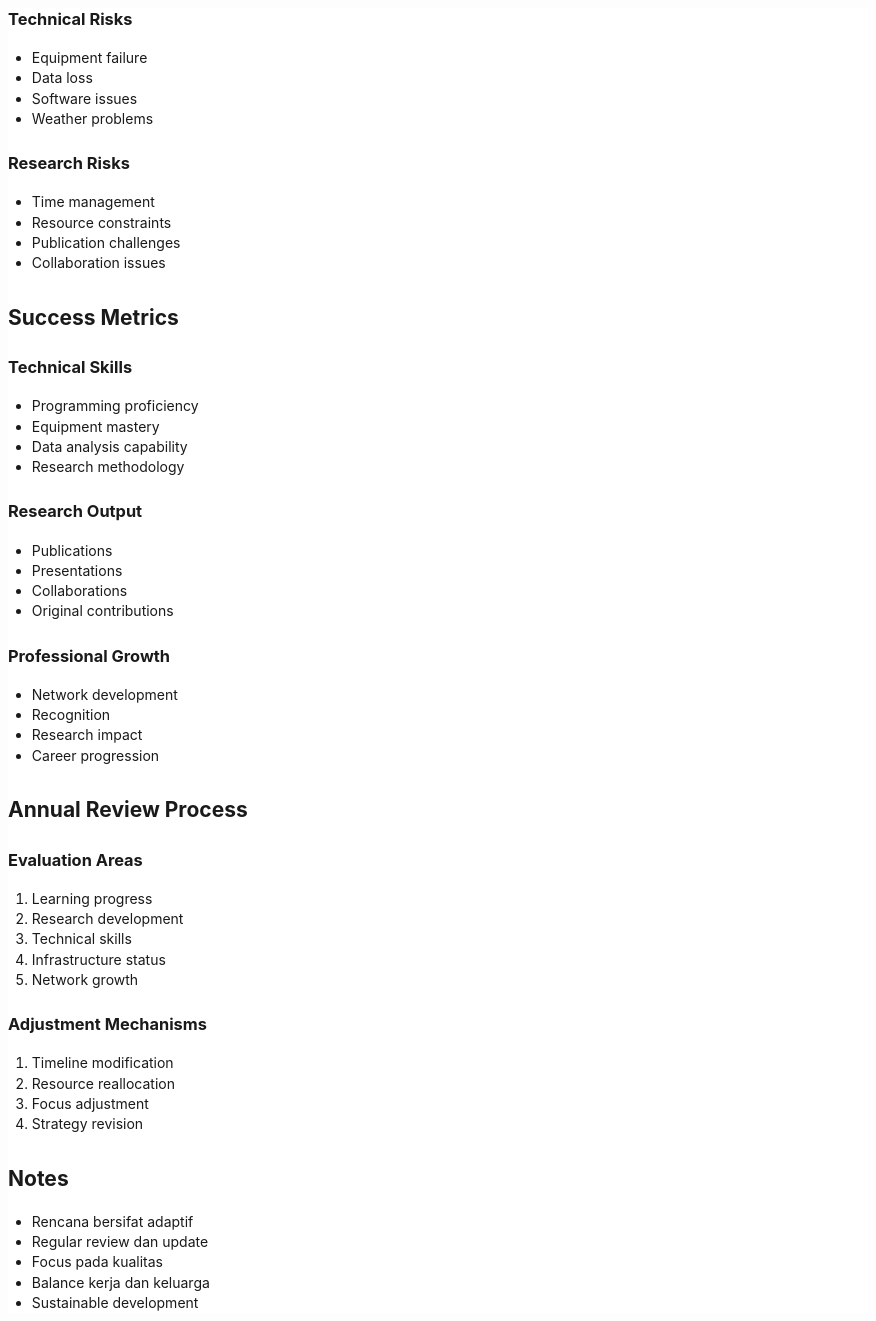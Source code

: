 ### Technical Risks

- Equipment failure
- Data loss
- Software issues
- Weather problems

### Research Risks

- Time management
- Resource constraints
- Publication challenges
- Collaboration issues

## Success Metrics

### Technical Skills

- Programming proficiency
- Equipment mastery
- Data analysis capability
- Research methodology

### Research Output

- Publications
- Presentations
- Collaborations
- Original contributions

### Professional Growth

- Network development
- Recognition
- Research impact
- Career progression

## Annual Review Process

### Evaluation Areas

1. Learning progress
2. Research development
3. Technical skills
4. Infrastructure status
5. Network growth

### Adjustment Mechanisms

1. Timeline modification
2. Resource reallocation
3. Focus adjustment
4. Strategy revision

## Notes

- Rencana bersifat adaptif
- Regular review dan update
- Focus pada kualitas
- Balance kerja dan keluarga
- Sustainable development
